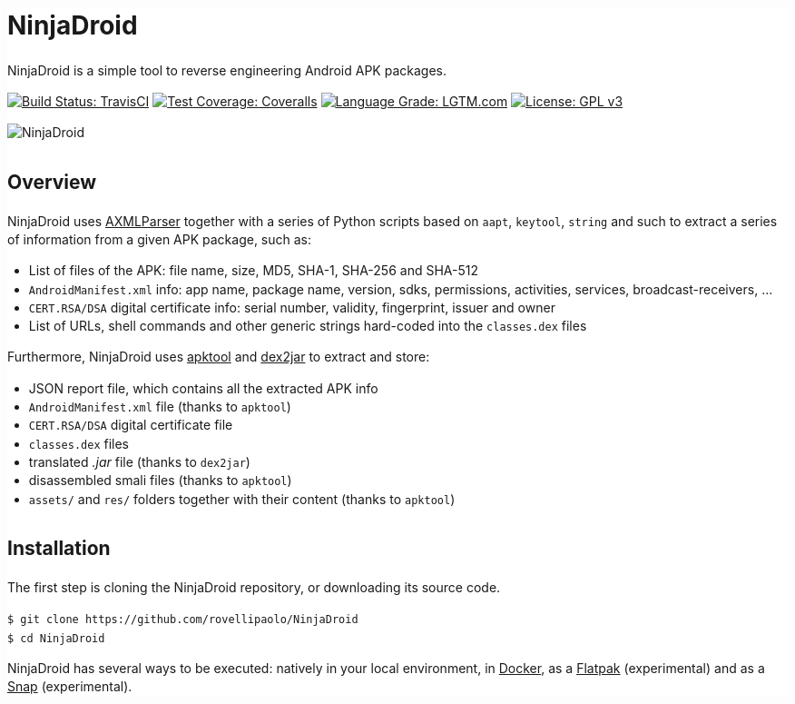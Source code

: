 NinjaDroid
==========

NinjaDroid is a simple tool to reverse engineering Android APK packages.

[![Build Status: TravisCI](https://travis-ci.org/rovellipaolo/NinjaDroid.svg?branch=master)](https://travis-ci.org/rovellipaolo/NinjaDroid)
[![Test Coverage: Coveralls](https://coveralls.io/repos/github/rovellipaolo/NinjaDroid/badge.svg?branch=master)](https://coveralls.io/github/rovellipaolo/NinjaDroid?branch=master)
[![Language Grade: LGTM.com](https://img.shields.io/lgtm/grade/python/g/rovellipaolo/NinjaDroid.svg?logo=lgtm&logoWidth=18)](https://lgtm.com/projects/g/rovellipaolo/NinjaDroid/context:python)
[![License: GPL v3](https://img.shields.io/badge/License-GPLv3-blue.svg)](https://www.gnu.org/licenses/gpl-3.0)

![NinjaDroid](docs/images/ninjadroid.gif "Screencast of NinjaDroid")



## Overview

NinjaDroid uses [AXMLParser](https://github.com/appknox/pyaxmlparser) together with a series of Python scripts based on `aapt`, `keytool`, `string` and such to extract a series of information from a given APK package, such as:

- List of files of the APK: file name, size, MD5, SHA-1, SHA-256 and SHA-512
- `AndroidManifest.xml` info: app name, package name, version, sdks, permissions, activities, services, broadcast-receivers, ...
- `CERT.RSA/DSA` digital certificate info: serial number, validity, fingerprint, issuer and owner
- List of URLs, shell commands and other generic strings hard-coded into the `classes.dex` files

Furthermore, NinjaDroid uses [apktool](https://github.com/iBotPeaches/Apktool) and [dex2jar](https://github.com/pxb1988/dex2jar) to extract and store:

- JSON report file, which contains all the extracted APK info
- `AndroidManifest.xml` file (thanks to `apktool`)
- `CERT.RSA/DSA` digital certificate file
- `classes.dex` files
- translated _.jar_ file (thanks to `dex2jar`)
- disassembled smali files (thanks to `apktool`)
- `assets/` and `res/` folders together with their content (thanks to `apktool`)



## Installation

The first step is cloning the NinjaDroid repository, or downloading its source code.

```shell
$ git clone https://github.com/rovellipaolo/NinjaDroid
$ cd NinjaDroid
```

NinjaDroid has several ways to be executed: natively in your local environment, in [Docker](https://www.docker.com/), as a [Flatpak](https://flatpak.org/) (experimental) and as a [Snap](https://snapcraft.io/) (experimental).
